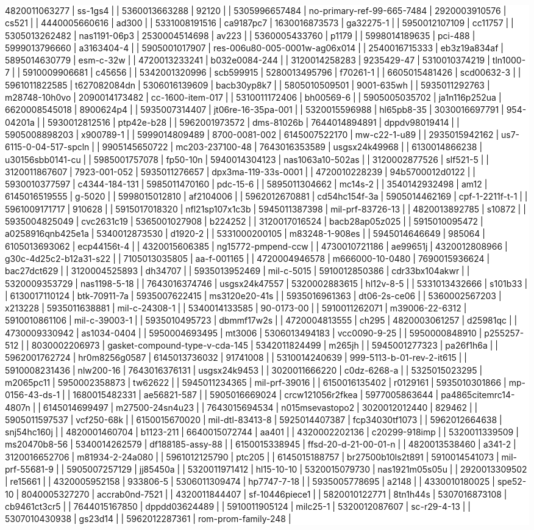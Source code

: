 4820011063277 | ss-1gs4 |  | 5360013663288 | 92120 |  | 5305996657484 | no-primary-ref-99-665-7484 | 
2920003910576 | cs521 |  | 4440005660616 | ad300 |  | 5331008191516 | ca9187pc7 | 
1630016873573 | ga32275-1 |  | 5950012107109 | cc11757 |  | 5305013262482 | nas1191-06p3 | 
2530004514698 | av223 |  | 5360005433760 | p1179 |  | 5998014189635 | pci-488 | 
5999013796660 | a3163404-4 |  | 5905001017907 | res-006u80-005-0001w-ag06x014 |  | 2540016715333 | eb3z19a834af | 
5895014630779 | esm-c-32w |  | 4720013233241 | b032e0084-244 |  | 3120014258283 | 9235429-47 | 
5310010374219 | tln1000-7 |  | 5910009906681 | c45656 |  | 5342001320996 | scb599915 | 
5280013495796 | f70261-1 |  | 6605015481426 | scd00632-3 |  | 5961011822585 | t627082084dn | 
5306016139609 | bacb30yp8k7 |  | 5805010509501 | 9001-635wh |  | 5935011292763 | m28748-10h0vo | 
2090014173482 | cc-1600-item-017 |  | 5310011172406 | bh00569-6 |  | 5905005035702 | ja1n116p252ua | 
6620008545018 | 8900624p4 |  | 5935007314407 | jt06re-16-35pa-001 |  | 5320015596988 | hl65pb8-35 | 
3030016697791 | 954-04201a |  | 5930012812516 | ptp42e-b28 |  | 5962001973572 | dms-81026b | 
7644014894891 | dppdv98019414 |  | 5905008898203 | x900789-1 |  | 5999014809489 | 8700-0081-002 | 
6145007522170 | mw-c22-1-u89 |  | 2935015942162 | us7-6115-0-04-517-spcln |  | 9905145650722 | mc203-237100-48 | 
7643016353589 | usgsx24k49968 |  | 6130014866238 | u30156sbb0141-cu |  | 5985001757078 | fp50-10n | 
5940014304123 | nas1063a10-502as |  | 3120002877526 | slf521-5 |  | 3120011867607 | 7923-001-052 | 
5935011276657 | dpx3ma-119-33s-0001 |  | 4720010228239 | 94b5700012d0122 |  | 5930010377597 | c4344-184-131 | 
5985011470160 | pdc-15-6 |  | 5895011304662 | mc14s-2 |  | 3540142932498 | am12 | 
6145016519555 | g-5020 |  | 5998015012810 | af2104006 |  | 5962012670881 | cd54hc154f-3a | 
5905014462169 | cpf-1-2211f-t-1 |  | 5961009171717 | 910628 |  | 5915017018320 | nfl21sp107x1c3b | 
5945011387398 | mil-prf-83726-13 |  | 4820013892785 | s10872 |  | 5935004825049 | cvc2631c19 | 
5365001027908 | b224252 |  | 3120017016524 | bacb28ap05z025 |  | 5915010095472 | a0258916qnb425e1a | 
5340012873530 | d1920-2 |  | 5331000200105 | m83248-1-908es |  | 5945014646649 | 985064 | 
6105013693062 | ecp44156t-4 |  | 4320015606385 | ng15772-pmpend-ccw |  | 4730010721186 | ae99651j | 
4320012808966 | g30c-4d25c2-b12a31-s22 |  | 7105013035805 | aa-f-001165 |  | 4720004946578 | m666000-10-0480 | 
7690015936624 | bac27dct629 |  | 3120004525893 | dh34707 |  | 5935013952469 | mil-c-5015 | 
5910012850386 | cdr33bx104akwr |  | 5320009353729 | nas1198-5-18 |  | 7643016374746 | usgsx24k47557 | 
5320002883615 | hl12v-8-5 |  | 5331013432666 | s101b33 |  | 6130017110124 | btk-70911-7a | 
5935007622415 | ms3120e20-41s |  | 5935016961363 | dt06-2s-ce06 |  | 5360002567203 | x213228 | 
5935011638881 | mil-c-24308-1 |  | 5340014133585 | 90-0173-00 |  | 5910011262071 | m39006-22-6312 | 
5910010861106 | mil-c-39003-1 |  | 5935010495723 | dbmmf17w2s |  | 4720004813555 | ch295 | 
4820003061257 | d25981qc |  | 4730009330942 | as1034-0404 |  | 5950004693495 | mt3006 | 
5306013494183 | vcc0090-9-25 |  | 5950000848910 | p255257-512 |  | 8030002206973 | gasket-compound-type-v-cda-145 | 
5342011824499 | m265jh |  | 5945001277323 | pa26f1h6a |  | 5962001762724 | hr0m8256g0587 | 
6145013736032 | 91741008 |  | 5310014240639 | 999-5113-b-01-rev-2-it615 |  | 5910008231436 | nlw200-16 | 
7643016376131 | usgsx24k9453 |  | 3020011666220 | c0dz-6268-a |  | 5325015023295 | m2065pc11 | 
5950002358873 | tw62622 |  | 5945011234365 | mil-prf-39016 |  | 6150016135402 | r0129161 | 
5935010301866 | mp-0156-43-ds-1 |  | 1680015482331 | ae56821-587 |  | 5905016669024 | crcw121056r2fkea | 
5977005863644 | pa4865citemrc14-4807n |  | 6145014699497 | m27500-24sn4u23 |  | 7643015694534 | n015msevastopo2 | 
3020012012440 | 829462 |  | 5905011597537 | vcf250-68k |  | 6150015670020 | mil-dtl-83413-8 | 
5925014407387 | fcp34030tf1073 |  | 5962012664638 | snj54hc160j |  | 4820001460704 | b1123-211 | 
6640015072744 | aa401 |  | 4320002202136 | c20299-918imp |  | 5320011339509 | ms20470b8-56 | 
5340014262579 | df188185-assy-88 |  | 6150015338945 | ffsd-20-d-21-00-01-n |  | 4820013538460 | a341-2 | 
3120016652706 | m81934-2-24a080 |  | 5961012125790 | ptc205 |  | 6145015188757 | br27500b10ls2t891 | 
5910014541073 | mil-prf-55681-9 |  | 5905007257129 | jj85450a |  | 5320011971412 | hl15-10-10 | 
5320015079730 | nas1921m05s05u |  | 2920013309502 | re15661 |  | 4320005952158 | 933806-5 | 
5306011309474 | hp7747-7-18 |  | 5935005778695 | a2148 |  | 4330010180025 | spe52-10 | 
8040005327270 | accrab0nd-7521 |  | 4320011844407 | sf-10446piece1 |  | 5820010122771 | 8tn1h44s | 
5307016873108 | cb9461ct3cr5 |  | 7644015167850 | dppdd03624489 |  | 5910011905124 | milc25-1 | 
5320012087607 | sc-r29-4-13 |  | 5307010430938 | gs23d14 |  | 5962012287361 | rom-prom-family-248 | 